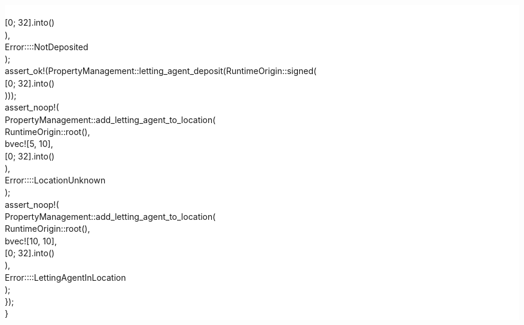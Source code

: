 \
\[0; 32].into()
\
),
\
Error::::NotDeposited
\
);
\
assert\_ok!(PropertyManagement::letting\_agent\_deposit(RuntimeOrigin::signed(
\
\[0; 32].into()
\
)));
\
assert\_noop!(
\
PropertyManagement::add\_letting\_agent\_to\_location(
\
RuntimeOrigin::root(),
\
bvec!\[5, 10],
\
\[0; 32].into()
\
),
\
Error::::LocationUnknown
\
);
\
assert\_noop!(
\
PropertyManagement::add\_letting\_agent\_to\_location(
\
RuntimeOrigin::root(),
\
bvec!\[10, 10],
\
\[0; 32].into()
\
),
\
Error::::LettingAgentInLocation
\
);
\
});
\
}
